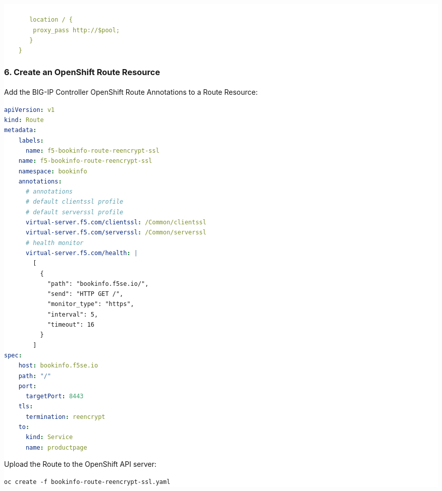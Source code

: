 ```yaml

       location / {
        proxy_pass http://$pool;
       }
    }
```

### 6. Create an OpenShift Route Resource

Add the BIG-IP Controller OpenShift Route Annotations to a Route Resource:

```yaml
apiVersion: v1
kind: Route
metadata:
    labels:
      name: f5-bookinfo-route-reencrypt-ssl
    name: f5-bookinfo-route-reencrypt-ssl
    namespace: bookinfo
    annotations:
      # annotations
      # default clientssl profile
      # default serverssl profile
      virtual-server.f5.com/clientssl: /Common/clientssl
      virtual-server.f5.com/serverssl: /Common/serverssl
      # health monitor
      virtual-server.f5.com/health: |
        [
          {
            "path": "bookinfo.f5se.io/",
            "send": "HTTP GET /",
            "monitor_type": "https",
            "interval": 5,
            "timeout": 16
          }
        ]
spec:
    host: bookinfo.f5se.io
    path: "/"
    port:
      targetPort: 8443
    tls:
      termination: reencrypt
    to:
      kind: Service
      name: productpage
```

Upload the Route to the OpenShift API server:
```
oc create -f bookinfo-route-reencrypt-ssl.yaml
```

